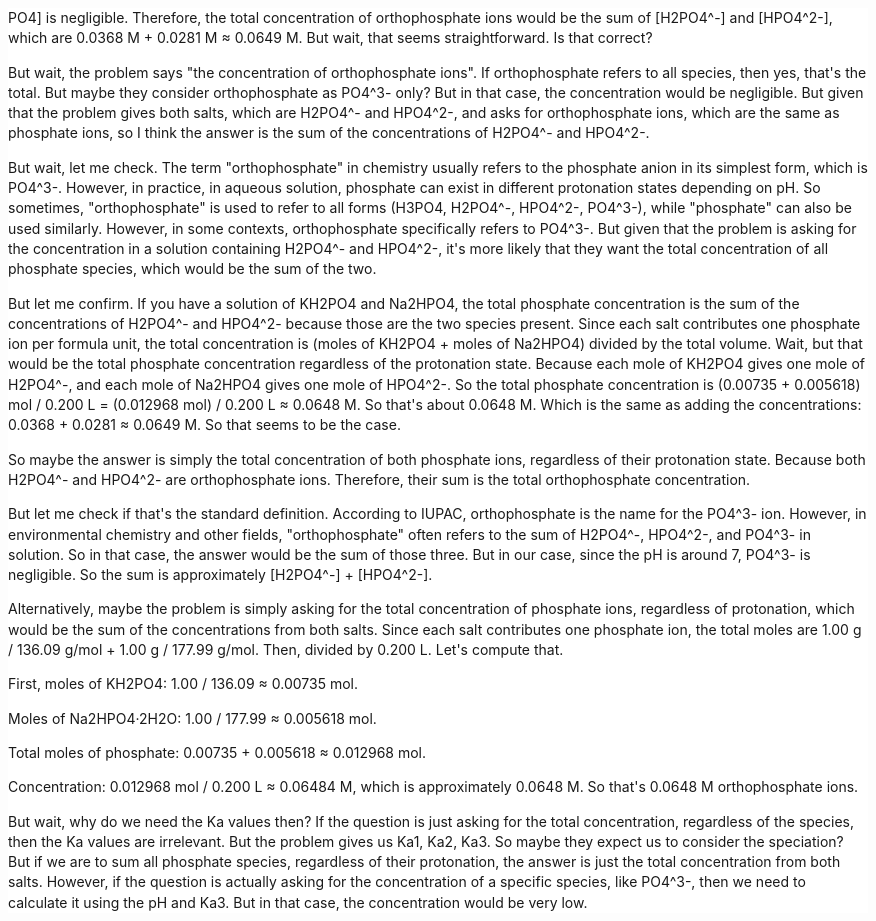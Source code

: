 PO4] is negligible. Therefore, the total concentration of orthophosphate ions would be the sum of [H2PO4^-] and [HPO4^2-], which are 0.0368 M + 0.0281 M ≈ 0.0649 M. But wait, that seems straightforward. Is that correct?

But wait, the problem says "the concentration of orthophosphate ions". If orthophosphate refers to all species, then yes, that's the total. But maybe they consider orthophosphate as PO4^3- only? But in that case, the concentration would be negligible. But given that the problem gives both salts, which are H2PO4^- and HPO4^2-, and asks for orthophosphate ions, which are the same as phosphate ions, so I think the answer is the sum of the concentrations of H2PO4^- and HPO4^2-.

But wait, let me check. The term "orthophosphate" in chemistry usually refers to the phosphate anion in its simplest form, which is PO4^3-. However, in practice, in aqueous solution, phosphate can exist in different protonation states depending on pH. So sometimes, "orthophosphate" is used to refer to all forms (H3PO4, H2PO4^-, HPO4^2-, PO4^3-), while "phosphate" can also be used similarly. However, in some contexts, orthophosphate specifically refers to PO4^3-. But given that the problem is asking for the concentration in a solution containing H2PO4^- and HPO4^2-, it's more likely that they want the total concentration of all phosphate species, which would be the sum of the two.

But let me confirm. If you have a solution of KH2PO4 and Na2HPO4, the total phosphate concentration is the sum of the concentrations of H2PO4^- and HPO4^2- because those are the two species present. Since each salt contributes one phosphate ion per formula unit, the total concentration is (moles of KH2PO4 + moles of Na2HPO4) divided by the total volume. Wait, but that would be the total phosphate concentration regardless of the protonation state. Because each mole of KH2PO4 gives one mole of H2PO4^-, and each mole of Na2HPO4 gives one mole of HPO4^2-. So the total phosphate concentration is (0.00735 + 0.005618) mol / 0.200 L = (0.012968 mol) / 0.200 L ≈ 0.0648 M. So that's about 0.0648 M. Which is the same as adding the concentrations: 0.0368 + 0.0281 ≈ 0.0649 M. So that seems to be the case.

So maybe the answer is simply the total concentration of both phosphate ions, regardless of their protonation state. Because both H2PO4^- and HPO4^2- are orthophosphate ions. Therefore, their sum is the total orthophosphate concentration.

But let me check if that's the standard definition. According to IUPAC, orthophosphate is the name for the PO4^3- ion. However, in environmental chemistry and other fields, "orthophosphate" often refers to the sum of H2PO4^-, HPO4^2-, and PO4^3- in solution. So in that case, the answer would be the sum of those three. But in our case, since the pH is around 7, PO4^3- is negligible. So the sum is approximately [H2PO4^-] + [HPO4^2-]. 

Alternatively, maybe the problem is simply asking for the total concentration of phosphate ions, regardless of protonation, which would be the sum of the concentrations from both salts. Since each salt contributes one phosphate ion, the total moles are 1.00 g / 136.09 g/mol + 1.00 g / 177.99 g/mol. Then, divided by 0.200 L. Let's compute that.

First, moles of KH2PO4: 1.00 / 136.09 ≈ 0.00735 mol.

Moles of Na2HPO4·2H2O: 1.00 / 177.99 ≈ 0.005618 mol.

Total moles of phosphate: 0.00735 + 0.005618 ≈ 0.012968 mol.

Concentration: 0.012968 mol / 0.200 L ≈ 0.06484 M, which is approximately 0.0648 M. So that's 0.0648 M orthophosphate ions.

But wait, why do we need the Ka values then? If the question is just asking for the total concentration, regardless of the species, then the Ka values are irrelevant. But the problem gives us Ka1, Ka2, Ka3. So maybe they expect us to consider the speciation? But if we are to sum all phosphate species, regardless of their protonation, the answer is just the total concentration from both salts. However, if the question is actually asking for the concentration of a specific species, like PO4^3-, then we need to calculate it using the pH and Ka3. But in that case, the concentration would be very low.
